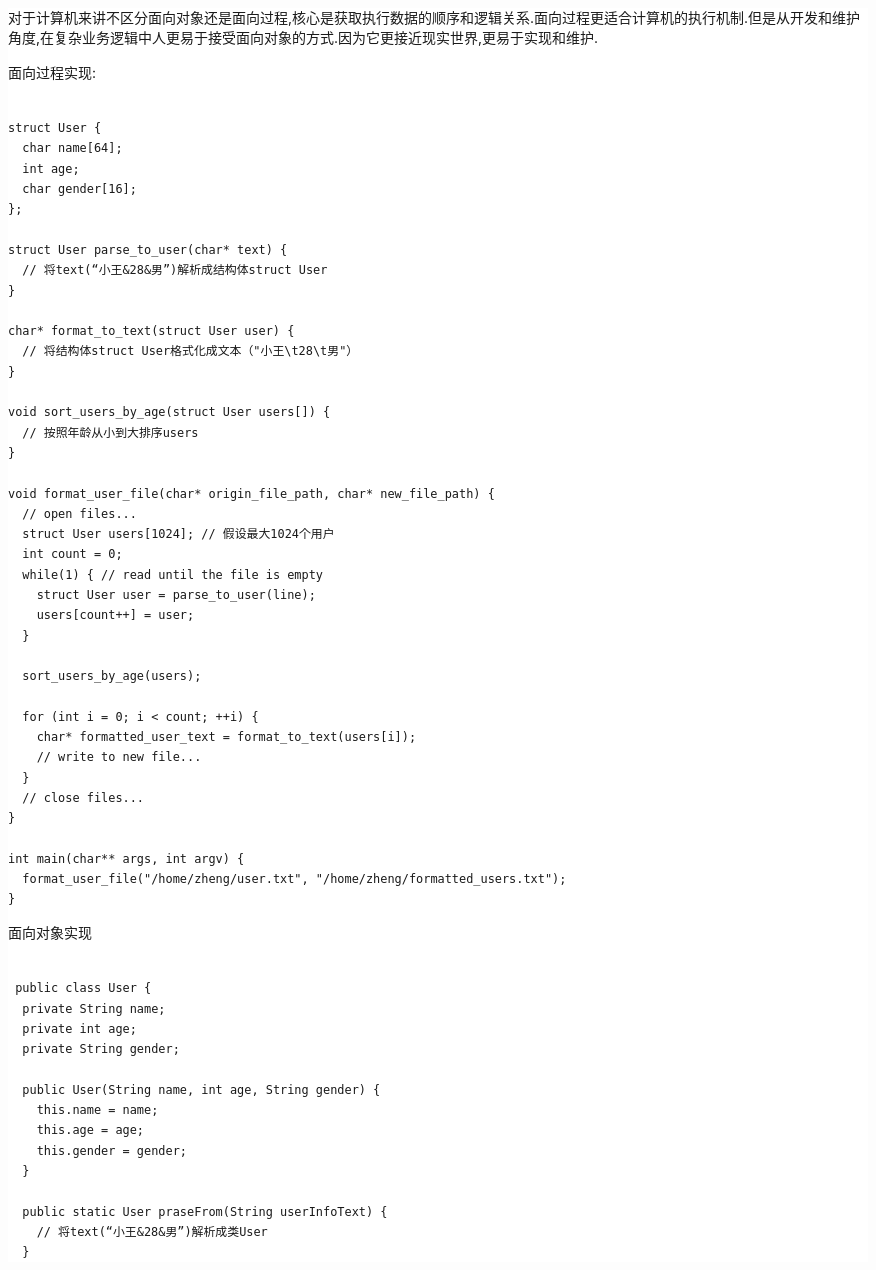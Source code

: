 对于计算机来讲不区分面向对象还是面向过程,核心是获取执行数据的顺序和逻辑关系.面向过程更适合计算机的执行机制.但是从开发和维护角度,在复杂业务逻辑中人更易于接受面向对象的方式.因为它更接近现实世界,更易于实现和维护.

面向过程实现:

```

struct User {
  char name[64];
  int age;
  char gender[16];
};

struct User parse_to_user(char* text) {
  // 将text(“小王&28&男”)解析成结构体struct User
}

char* format_to_text(struct User user) {
  // 将结构体struct User格式化成文本（"小王\t28\t男"）
}

void sort_users_by_age(struct User users[]) {
  // 按照年龄从小到大排序users
}

void format_user_file(char* origin_file_path, char* new_file_path) {
  // open files...
  struct User users[1024]; // 假设最大1024个用户
  int count = 0;
  while(1) { // read until the file is empty
    struct User user = parse_to_user(line);
    users[count++] = user;
  }
  
  sort_users_by_age(users);
  
  for (int i = 0; i < count; ++i) {
    char* formatted_user_text = format_to_text(users[i]);
    // write to new file...
  }
  // close files...
}

int main(char** args, int argv) {
  format_user_file("/home/zheng/user.txt", "/home/zheng/formatted_users.txt");
}
```

面向对象实现

```

 public class User {
  private String name;
  private int age;
  private String gender;
  
  public User(String name, int age, String gender) {
    this.name = name;
    this.age = age;
    this.gender = gender;
  }
  
  public static User praseFrom(String userInfoText) {
    // 将text(“小王&28&男”)解析成类User
  }
```